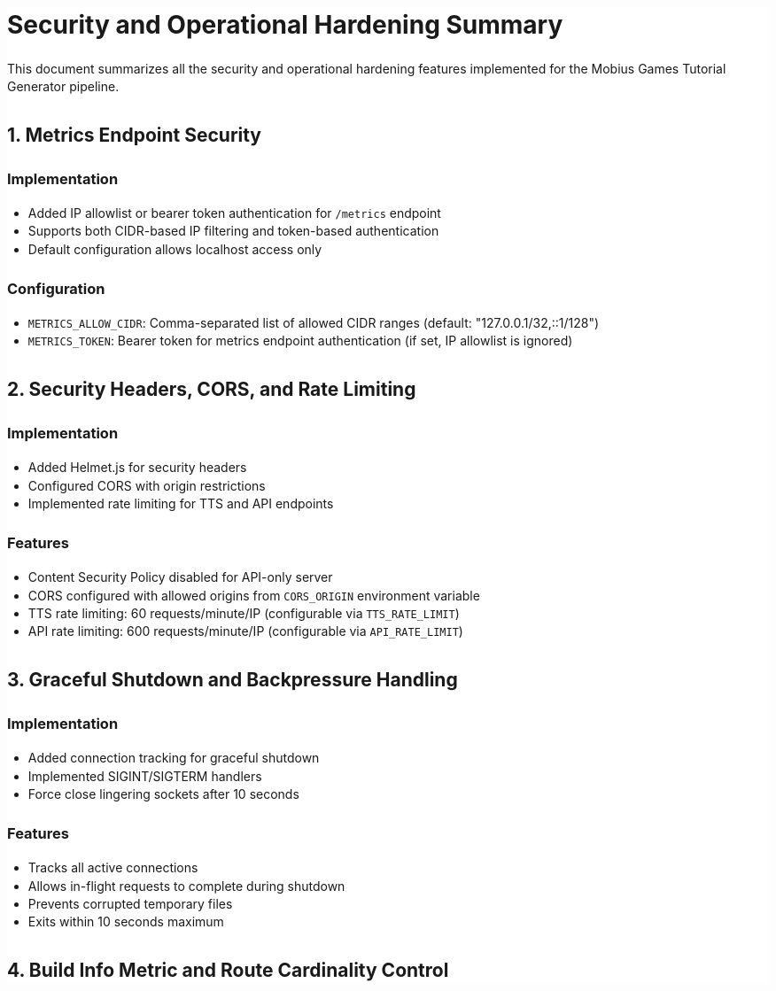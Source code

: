 # Security and Operational Hardening Summary

This document summarizes all the security and operational hardening features implemented for the Mobius Games Tutorial Generator pipeline.

## 1. Metrics Endpoint Security

### Implementation
- Added IP allowlist or bearer token authentication for `/metrics` endpoint
- Supports both CIDR-based IP filtering and token-based authentication
- Default configuration allows localhost access only

### Configuration
- `METRICS_ALLOW_CIDR`: Comma-separated list of allowed CIDR ranges (default: "127.0.0.1/32,::1/128")
- `METRICS_TOKEN`: Bearer token for metrics endpoint authentication (if set, IP allowlist is ignored)

## 2. Security Headers, CORS, and Rate Limiting

### Implementation
- Added Helmet.js for security headers
- Configured CORS with origin restrictions
- Implemented rate limiting for TTS and API endpoints

### Features
- Content Security Policy disabled for API-only server
- CORS configured with allowed origins from `CORS_ORIGIN` environment variable
- TTS rate limiting: 60 requests/minute/IP (configurable via `TTS_RATE_LIMIT`)
- API rate limiting: 600 requests/minute/IP (configurable via `API_RATE_LIMIT`)

## 3. Graceful Shutdown and Backpressure Handling

### Implementation
- Added connection tracking for graceful shutdown
- Implemented SIGINT/SIGTERM handlers
- Force close lingering sockets after 10 seconds

### Features
- Tracks all active connections
- Allows in-flight requests to complete during shutdown
- Prevents corrupted temporary files
- Exits within 10 seconds maximum

## 4. Build Info Metric and Route Cardinality Control
